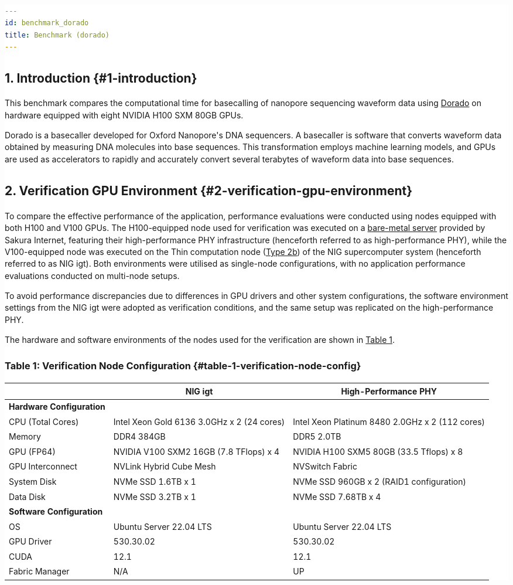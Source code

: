 ```yaml
---
id: benchmark_dorado
title: Benchmark (dorado)
---
```



## 1. Introduction {#1-introduction}

This benchmark compares the computational time for basecalling of nanopore sequencing waveform data using [Dorado](https://github.com/nanoporetech/dorado) on hardware equipped with eight NVIDIA H100 SXM 80GB GPUs.

Dorado is a basecaller developed for Oxford Nanopore's DNA sequencers. A basecaller is software that converts waveform data obtained by measuring DNA molecules into base sequences. This transformation employs machine learning models, and GPUs are used as accelerators to rapidly and accurately convert several terabytes of waveform data into base sequences.


## 2. Verification GPU Environment {#2-verification-gpu-environment}

To compare the effective performance of the application, performance evaluations were conducted using nodes equipped with both H100 and V100 GPUs. The H100-equipped node used for verification was executed on a [bare-metal server](https://www.sakura.ad.jp/koukaryoku-phy/) provided by Sakura Internet, featuring their high-performance PHY infrastructure (henceforth referred to as high-performance PHY), while the V100-equipped node was executed on the Thin computation node ([Type 2b](https://sc.ddbj.nig.ac.jp/en/guides/hardware/)) of the NIG supercomputer system (henceforth referred to as NIG igt). Both environments were utilised as single-node configurations, with no application performance evaluations conducted on multi-node setups.

To avoid performance discrepancies due to differences in GPU drivers and other system configurations, the software environment settings from the NIG igt were adopted as verification conditions, and the same setup was replicated on the high-performance PHY.

The hardware and software environments of the nodes used for the verification are shown in [Table 1](/advanced_guides/benchmark/benchmark_dorado#table-1-verification-node-config).

### Table 1: Verification Node Configuration {#table-1-verification-node-config}

|                            | **NIG igt**                                | **High-Performance PHY**                        |
| -------------------------- | ------------------------------------------ | ----------------------------------------------- |
| **Hardware Configuration** |                                            |                                                 |
| CPU (Total Cores)          | Intel Xeon Gold 6136 3.0GHz x 2 (24 cores) | Intel Xeon Platinum 8480 2.0GHz x 2 (112 cores) |
| Memory                     | DDR4 384GB                                 | DDR5 2.0TB                                      |
| GPU (FP64)                 | NVIDIA V100 SXM2 16GB (7.8 TFlops) x 4     | NVIDIA H100 SXM5 80GB (33.5 Tflops) x 8         |
| GPU Interconnect           | NVLink Hybrid Cube Mesh                    | NVSwitch Fabric                                 |
| System Disk                | NVMe SSD 1.6TB x 1                         | NVMe SSD 960GB x 2 (RAID1 configuration)        |
| Data Disk                  | NVMe SSD 3.2TB x 1                         | NVMe SSD 7.68TB x 4                             |
| **Software Configuration** |                                            |                                                 |
| OS                         | Ubuntu Server 22.04 LTS                    | Ubuntu Server 22.04 LTS                         |
| GPU Driver                 | 530.30.02                                  | 530.30.02                                       |
| CUDA                       | 12.1                                       | 12.1                                            |
| Fabric Manager             | N/A                                        | UP                                              |